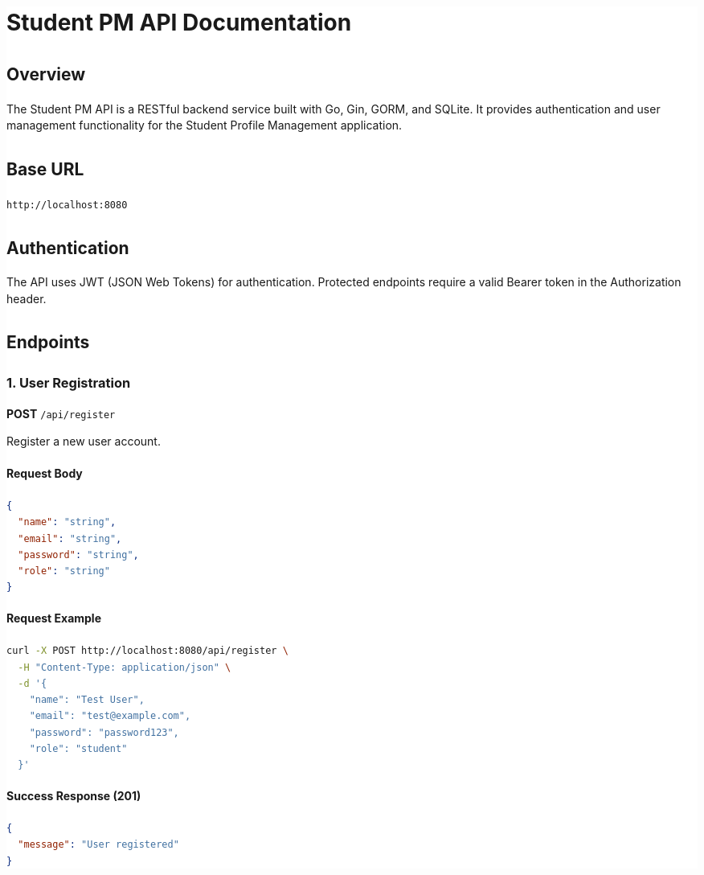 # Student PM API Documentation

## Overview
The Student PM API is a RESTful backend service built with Go, Gin, GORM, and SQLite. It provides authentication and user management functionality for the Student Profile Management application.

## Base URL
```
http://localhost:8080
```

## Authentication
The API uses JWT (JSON Web Tokens) for authentication. Protected endpoints require a valid Bearer token in the Authorization header.

## Endpoints

### 1. User Registration
**POST** `/api/register`

Register a new user account.

#### Request Body
```json
{
  "name": "string",
  "email": "string",
  "password": "string",
  "role": "string"
}
```

#### Request Example
```bash
curl -X POST http://localhost:8080/api/register \
  -H "Content-Type: application/json" \
  -d '{
    "name": "Test User",
    "email": "test@example.com",
    "password": "password123",
    "role": "student"
  }'
```

#### Success Response (201)
```json
{
  "message": "User registered"
}
```

